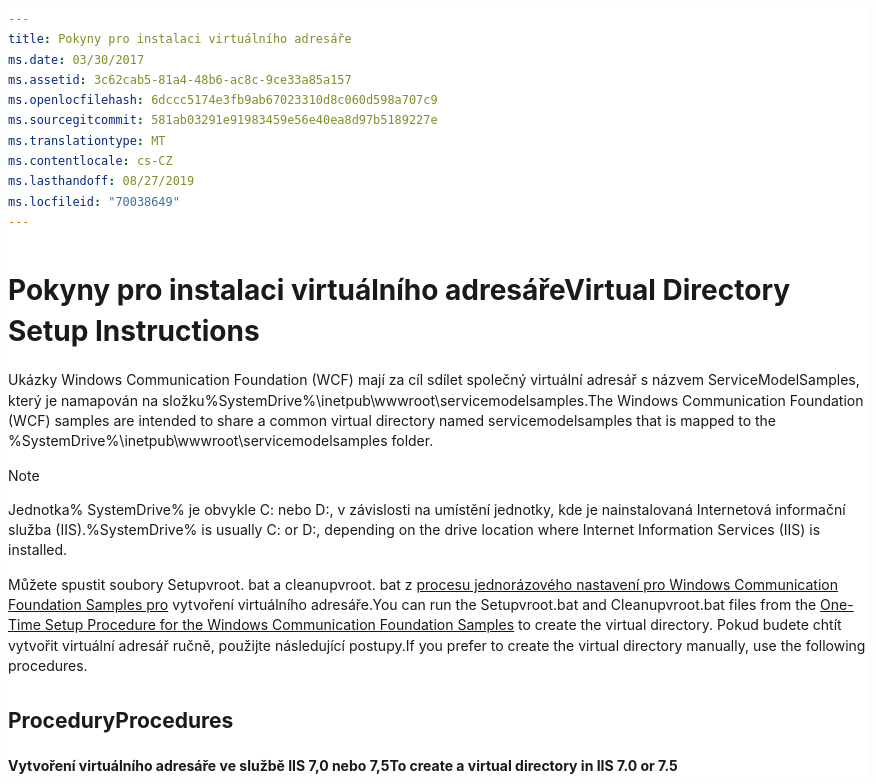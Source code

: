 ```yaml
---
title: Pokyny pro instalaci virtuálního adresáře
ms.date: 03/30/2017
ms.assetid: 3c62cab5-81a4-48b6-ac8c-9ce33a85a157
ms.openlocfilehash: 6dccc5174e3fb9ab67023310d8c060d598a707c9
ms.sourcegitcommit: 581ab03291e91983459e56e40ea8d97b5189227e
ms.translationtype: MT
ms.contentlocale: cs-CZ
ms.lasthandoff: 08/27/2019
ms.locfileid: "70038649"
---
```

# <a name="virtual-directory-setup-instructions"></a><span data-ttu-id="a65a8-102">Pokyny pro instalaci virtuálního adresáře</span><span class="sxs-lookup"><span data-stu-id="a65a8-102">Virtual Directory Setup Instructions</span></span>
<span data-ttu-id="a65a8-103">Ukázky Windows Communication Foundation (WCF) mají za cíl sdílet společný virtuální adresář s názvem ServiceModelSamples, který je namapován na složku%SystemDrive%\inetpub\wwwroot\servicemodelsamples.</span><span class="sxs-lookup"><span data-stu-id="a65a8-103">The Windows Communication Foundation (WCF) samples are intended to share a common virtual directory named servicemodelsamples that is mapped to the %SystemDrive%\inetpub\wwwroot\servicemodelsamples folder.</span></span>  
  
> [!NOTE]
> <span data-ttu-id="a65a8-104">Jednotka% SystemDrive% je obvykle C: nebo D:, v závislosti na umístění jednotky, kde je nainstalovaná Internetová informační služba (IIS).</span><span class="sxs-lookup"><span data-stu-id="a65a8-104">%SystemDrive% is usually C: or D:, depending on the drive location where Internet Information Services (IIS) is installed.</span></span>  
  
 <span data-ttu-id="a65a8-105">Můžete spustit soubory Setupvroot. bat a cleanupvroot. bat z [procesu jednorázového nastavení pro Windows Communication Foundation Samples pro](../../../../docs/framework/wcf/samples/one-time-setup-procedure-for-the-wcf-samples.md) vytvoření virtuálního adresáře.</span><span class="sxs-lookup"><span data-stu-id="a65a8-105">You can run the Setupvroot.bat and Cleanupvroot.bat files from the [One-Time Setup Procedure for the Windows Communication Foundation Samples](../../../../docs/framework/wcf/samples/one-time-setup-procedure-for-the-wcf-samples.md) to create the virtual directory.</span></span> <span data-ttu-id="a65a8-106">Pokud budete chtít vytvořit virtuální adresář ručně, použijte následující postupy.</span><span class="sxs-lookup"><span data-stu-id="a65a8-106">If you prefer to create the virtual directory manually, use the following procedures.</span></span>  
  
## <a name="procedures"></a><span data-ttu-id="a65a8-107">Procedury</span><span class="sxs-lookup"><span data-stu-id="a65a8-107">Procedures</span></span>  
  
#### <a name="to-create-a-virtual-directory-in-iis-70-or-75"></a><span data-ttu-id="a65a8-108">Vytvoření virtuálního adresáře ve službě IIS 7,0 nebo 7,5</span><span class="sxs-lookup"><span data-stu-id="a65a8-108">To create a virtual directory in IIS 7.0 or 7.5</span></span>  
  